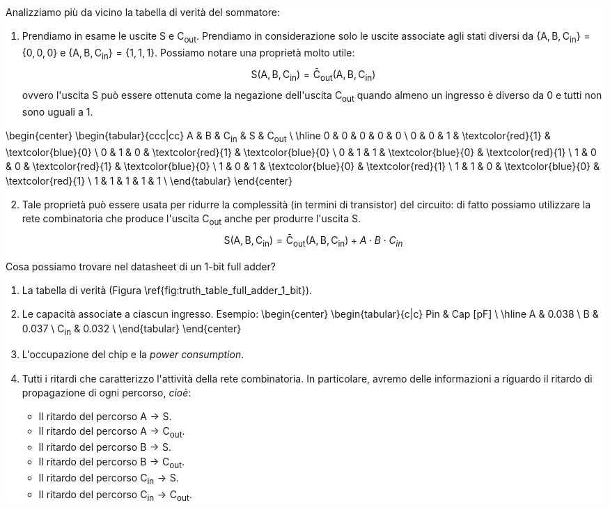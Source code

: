 Analizziamo più da vicino la tabella di verità del sommatore:

1. Prendiamo in esame le uscite $\mathsf{S}$ e $\mathsf{C_{out}}$. Prendiamo in considerazione solo le uscite associate agli stati diversi da $\mathsf{\{A,B,C_{in}\} = \{0,0,0\}}$ e $\mathsf{\{A,B,C_{in}\} = \{1,1,1\}}$. Possiamo notare una proprietà molto utile:
$$
    \mathsf{S(A, B, C_{in}) = \bar{C}_{out}(A, B, C_{in})}
$$
ovvero l'uscita $\mathsf{S}$ può essere ottenuta come la negazione dell'uscita $\mathsf{C_{out}}$ quando almeno un ingresso è diverso da $\mathsf{0}$ e tutti non sono uguali a $\mathsf{1}$.

\begin{center}
    \begin{tabular}{ccc|cc}
        $\mathsf{A}$ & $\mathsf{B}$ & $\mathsf{C_{in}}$ & $\mathsf{S}$ & $\mathsf{C_{out}}$ \\
        \hline
        0 & 0 & 0 & 0 & 0 \\
        0 & 0 & 1 & \textcolor{red}{1} & \textcolor{blue}{0} \\
        0 & 1 & 0 & \textcolor{red}{1} & \textcolor{blue}{0} \\
        0 & 1 & 1 & \textcolor{blue}{0} & \textcolor{red}{1} \\
        1 & 0 & 0 & \textcolor{red}{1} & \textcolor{blue}{0} \\
        1 & 0 & 1 & \textcolor{blue}{0} & \textcolor{red}{1} \\
        1 & 1 & 0 & \textcolor{blue}{0} & \textcolor{red}{1} \\
        1 & 1 & 1 & 1 & 1 \\
    \end{tabular}
\end{center}

2. Tale proprietà può essere usata per ridurre la complessità (in termini di transistor) del circuito: di fatto possiamo utilizzare la rete combinatoria che produce l'uscita $\mathsf{C_{out}}$ anche per produrre l'uscita $\mathsf{S}$.
$$
    \mathsf{S(A, B, C_{in}) = \bar{C}_{out}(A, B, C_{in})} + A \cdot B \cdot C_{in}
$$

Cosa possiamo trovare nel datasheet di un $\mathsf{1\text{-}bit}$ full adder?

1. La tabella di verità (Figura \ref{fig:truth_table_full_adder_1_bit}).

2. Le capacità associate a ciascun ingresso. Esempio:
\begin{center}
    \begin{tabular}{c|c}
        $\mathsf{Pin}$ & $\mathsf{Cap \text{ } [pF]}$ \\
        \hline
        $\mathsf{A}$ & 0.038      \\
        $\mathsf{B}$ & 0.037      \\
        $\mathsf{C_{in}}$ & 0.032 \\
    \end{tabular}
\end{center}

3. L'occupazione del chip e la *power consumption*.

4. Tutti i ritardi che caratterizzo l'attività della rete combinatoria. In particolare, avremo delle informazioni a riguardo il ritardo di propagazione di ogni percorso, *cioè*:
    * Il ritardo del percorso $\mathsf{A \rightarrow S}$. 
    * Il ritardo del percorso $\mathsf{A \rightarrow C_{out}}$. 
    * Il ritardo del percorso $\mathsf{B \rightarrow S}$. 
    * Il ritardo del percorso $\mathsf{B \rightarrow C_{out}}$. 
    * Il ritardo del percorso $\mathsf{C_{in} \rightarrow S}$. 
    * Il ritardo del percorso $\mathsf{C_{in} \rightarrow C_{out}}$. 
